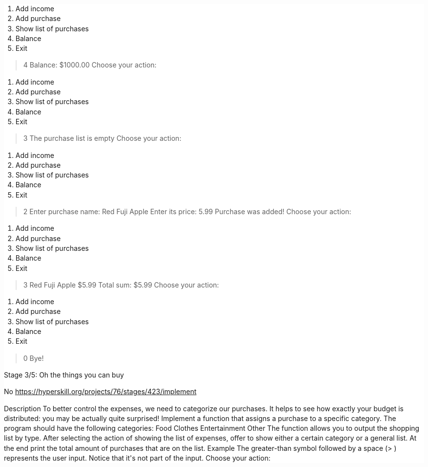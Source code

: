 1) Add income
2) Add purchase
3) Show list of purchases
4) Balance
0) Exit
> 4
Balance: $1000.00
Choose your action:
1) Add income
2) Add purchase
3) Show list of purchases
4) Balance
0) Exit
> 3
The purchase list is empty
Choose your action:
1) Add income
2) Add purchase
3) Show list of purchases
4) Balance
0) Exit
> 2
Enter purchase name:
>Red Fuji Apple
Enter its price:
> 5.99
Purchase was added!
Choose your action:
1) Add income
2) Add purchase
3) Show list of purchases
4) Balance
0) Exit
> 3
Red Fuji Apple $5.99
Total sum: $5.99
Choose your action:
1) Add income
2) Add purchase
3) Show list of purchases
4) Balance
0) Exit
> 0
Bye!

Stage 3/5: Oh the things you can buy

No <https://hyperskill.org/projects/76/stages/423/implement> 

Description
To better control the expenses, we need to categorize our purchases. It helps to see how exactly your budget is distributed: you may be actually quite surprised!
Implement a function that assigns a purchase to a specific category.
The program should have the following categories:
Food
Clothes
Entertainment
Other
The function allows you to output the shopping list by type. After selecting the action of showing the list of expenses, offer to show either a certain category or a general list. At the end print the total amount of purchases that are on the list.
Example
The greater-than symbol followed by a space (> ) represents the user input. Notice that it's not part of the input.
Choose your action:
